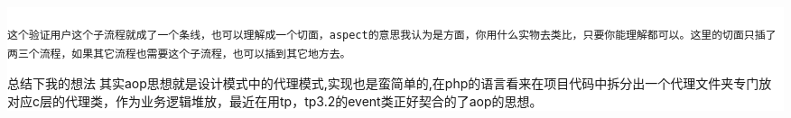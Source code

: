 ```php

这个验证用户这个子流程就成了一个条线，也可以理解成一个切面，aspect的意思我认为是方面，你用什么实物去类比，只要你能理解都可以。这里的切面只插了两三个流程，如果其它流程也需要这个子流程，也可以插到其它地方去。
```

总结下我的想法 其实aop思想就是设计模式中的代理模式,实现也是蛮简单的,在php的语言看来在项目代码中拆分出一个代理文件夹专门放对应c层的代理类，作为业务逻辑堆放，最近在用tp，tp3.2的event类正好契合的了aop的思想。

